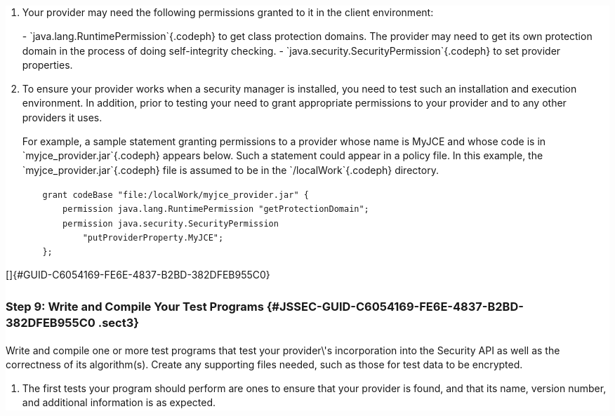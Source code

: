 </div>


1.  <span>Your provider may need the following permissions granted to it
    in the client environment:</span>
    <div>
    -   `java.lang.RuntimePermission`{.codeph} to get class protection
        domains. The provider may need to get its own protection domain
        in the process of doing self-integrity checking.
    -   `java.security.SecurityPermission`{.codeph} to set provider
        properties.

    </div>
2.  <span>To ensure your provider works when a security manager is
    installed, you need to test such an installation and execution
    environment. In addition, prior to testing your need to grant
    appropriate permissions to your provider and to any other providers
    it uses.</span>

    <div>
    For example, a sample statement granting permissions to a provider
    whose name is MyJCE and whose code is in
    `myjce_provider.jar`{.codeph} appears below. Such a statement could
    appear in a policy file. In this example, the
    `myjce_provider.jar`{.codeph} file is assumed to be in the
    `/localWork`{.codeph} directory.

    ``` {.codeblock dir="ltr"}
        grant codeBase "file:/localWork/myjce_provider.jar" {
            permission java.lang.RuntimePermission "getProtectionDomain";
            permission java.security.SecurityPermission
                "putProviderProperty.MyJCE";
        };
    ```

    </div>

</div>
</div>
</div>
<div class="sect3">
[]{#GUID-C6054169-FE6E-4837-B2BD-382DFEB955C0}

### Step 9: Write and Compile Your Test Programs {#JSSEC-GUID-C6054169-FE6E-4837-B2BD-382DFEB955C0 .sect3}

<div>
Write and compile one or more test programs that test your provider\'s
incorporation into the Security API as well as the correctness of its
algorithm(s). Create any supporting files needed, such as those for test
data to be encrypted.

1.  <span>The first tests your program should perform are ones to ensure
    that your provider is found, and that its name, version number, and
    additional information is as expected.</span>
